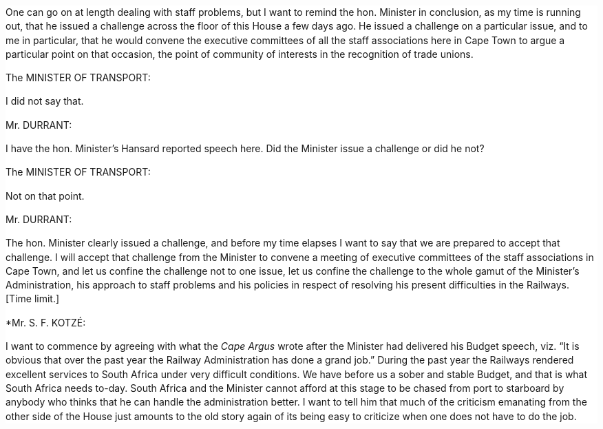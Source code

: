 <p>One can go on at length dealing with staff problems, but I want to remind the hon. Minister in conclusion, as my time is running out, that he issued a challenge across the floor of this House a few days ago. He issued a challenge on a particular issue, and to me in particular, that he would convene the executive committees of all the staff associations here in Cape Town to argue a particular point on that occasion, the point of community of interests in the recognition of trade unions.</p>

</speech>

<speech by="#minister_of_transport">

<from>The <person refersTo="hansard_za">MINISTER OF TRANSPORT</person>:</from>

<p>I did not say that.</p>

</speech>

<speech by="#durrant">

<from>Mr. <person refersTo="hansard_za">DURRANT</person>:</from>

<p>I have the hon. Minister&#x2019;s Hansard reported speech here. Did the Minister issue a challenge or did he not?</p>

</speech>

<speech by="#minister_of_transport">

<from><span class="col_2501-2502" refersTo="page_1266"/>The <person refersTo="hansard_za">MINISTER OF TRANSPORT</person>:</from>

<p>Not on that point.</p>

</speech>

<speech by="#durrant">

<from>Mr. <person refersTo="hansard_za">DURRANT</person>:</from>

<p>The hon. Minister clearly issued a challenge, and before my time elapses I want to say that we are prepared to accept that challenge. I will accept that challenge from the Minister to convene a meeting of executive committees of the staff associations in Cape Town, and let us confine the challenge not to one issue, let us confine the challenge to the whole gamut of the Minister&#x2019;s Administration, his approach to staff problems and his policies in respect of resolving his present difficulties in the Railways. [Time limit.]</p>

</speech>

<speech by="#kotzé">

<from>*Mr. <person refersTo="hansard_za">S. F. KOTZ&#x00C9;</person>:</from>

<p>I want to commence by agreeing with what the <i>Cape Argus</i> wrote after the Minister had delivered his Budget speech, viz. &#x201C;It is obvious that over the past year the Railway Administration has done a grand job.&#x201D; During the past year the Railways rendered excellent services to South Africa under very difficult conditions. We have before us a sober and stable Budget, and that is what South Africa needs to-day. South Africa and the Minister cannot afford at this stage to be chased from port to starboard by anybody who thinks that he can handle the administration better. I want to tell him that much of the criticism emanating from the other side of the House just amounts to the old story again of its being easy to criticize when one does not have to do the job.</p>
